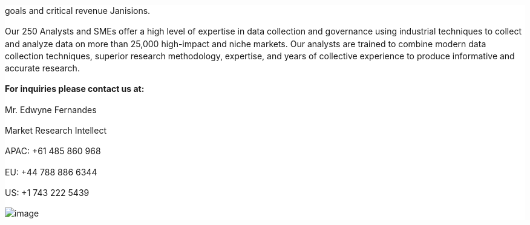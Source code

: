 goals and critical revenue Janisions.</p><p><span class="">Our 250 Analysts and SMEs offer a high level of expertise in data collection and governance using industrial techniques to collect and analyze data on more than 25,000 high-impact and niche markets. Our analysts are trained to combine modern data collection techniques, superior research methodology, expertise, and years of collective experience to produce informative and accurate research.</span></p><p><strong>For inquiries please contact us at:</strong></p><p>Mr. Edwyne Fernandes</p><p>Market Research Intellect</p><p>APAC: +61 485 860 968</p><p>EU: +44 788 886 6344</p><p>US: +1 743 222 5439</p>
![image](https://github.com/user-attachments/assets/84193f14-51c0-4e85-b5d1-79fbf81282fe)
